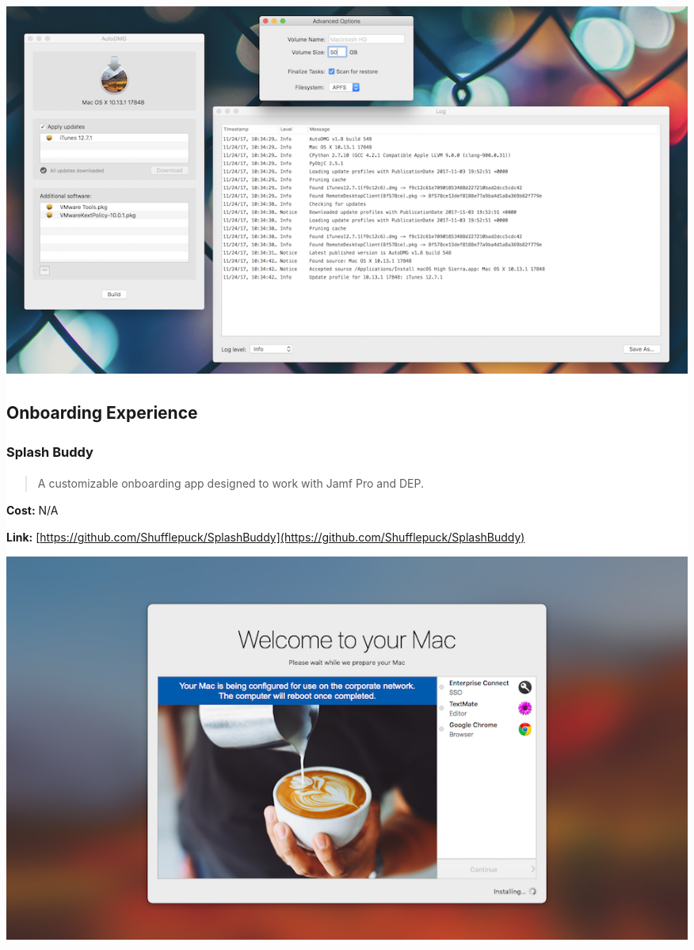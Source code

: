 [![](images/autodmg.png)](https://github.com/MagerValp/AutoDMG)

## Onboarding Experience

### Splash Buddy

> A customizable onboarding app designed to work with Jamf Pro and DEP.

**Cost:** N/A

**Link:** [https://github.com/Shufflepuck/SplashBuddy](https://github.com/Shufflepuck/SplashBuddy)

[![](images/splashbuddy.png)](https://github.com/Shufflepuck/SplashBuddy)
